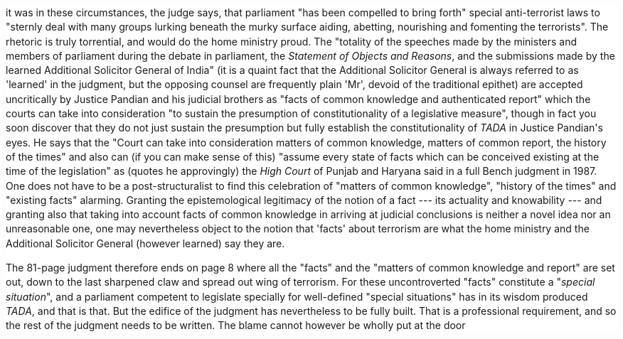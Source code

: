 it was in these circumstances, the judge
says, that parliament "has been compelled
to bring forth" special anti-terrorist laws to
"sternly deal with many groups lurking
beneath the murky surface aiding, abetting,
nourishing and fomenting the terrorists". The
rhetoric is truly torrential, and would do the
home ministry proud. The "totality of the
speeches made by the ministers and members
of parliament during the debate in parliament,
the _Statement of Objects and Reasons_, and
the submissions made by the learned
Additional Solicitor General of India" (it is
a quaint fact that the Additional Solicitor
General is always referred to as 'learned' in
the judgment, but the opposing counsel are
frequently plain 'Mr', devoid of the traditional
epithet) are accepted uncritically by Justice
Pandian and his judicial brothers as "facts
of common knowledge and authenticated
report" which the courts can take into
consideration "to sustain the presumption of
constitutionality of a legislative measure",
though in fact you soon discover that they
do not just sustain the presumption but fully
establish the constitutionality of _TADA_ in
Justice Pandian's eyes. He says that the "Court
can take into consideration matters of
common knowledge, matters of common
report, the history of the times" and also can
(if you can make sense of this) "assume
every state of facts which can be conceived
existing at the time of the legislation" as
(quotes he approvingly) the _High Court_ of
Punjab and Haryana said in a full Bench
judgment in 1987. One does not have to be
a post-structuralist to find this celebration of
"matters of common knowledge", "history
of the times" and "existing facts" alarming.
Granting the epistemological legitimacy of
the notion of a fact --- its actuality and
knowability --- and granting also that taking
into account facts of common knowledge in
arriving at judicial conclusions is neither a
novel idea nor an unreasonable one, one may
nevertheless object to the notion that 'facts'
about terrorism are what the home ministry
and the Additional Solicitor General (however
learned) say they are.

The 81-page judgment therefore ends on
page 8 where all the "facts" and the "matters
of common knowledge and report" are set
out, down to the last sharpened claw and
spread out wing of terrorism. For these
uncontroverted "facts" constitute a "_special
situation_", and a parliament competent to
legislate specially for well-defined "special
situations" has in its wisdom produced _TADA_,
and that is that. But the edifice of the judgment
has nevertheless to be fully built. That is a
professional requirement, and so the rest of
the judgment needs to be written. The blame
cannot however be wholly put at the door